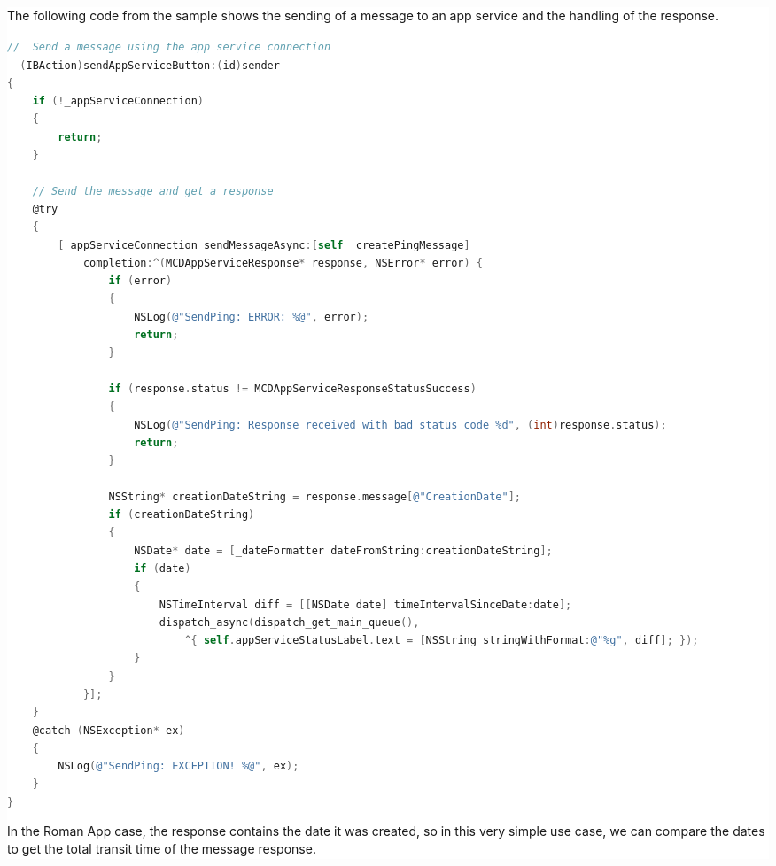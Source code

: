 The following code from the sample shows the sending of a message to an app service and the handling of the response.

```ObjectiveC
//  Send a message using the app service connection
- (IBAction)sendAppServiceButton:(id)sender
{
    if (!_appServiceConnection)
    {
        return;
    }

    // Send the message and get a response
    @try
    {
        [_appServiceConnection sendMessageAsync:[self _createPingMessage]
            completion:^(MCDAppServiceResponse* response, NSError* error) {
                if (error)
                {
                    NSLog(@"SendPing: ERROR: %@", error);
                    return;
                }

                if (response.status != MCDAppServiceResponseStatusSuccess)
                {
                    NSLog(@"SendPing: Response received with bad status code %d", (int)response.status);
                    return;
                }

                NSString* creationDateString = response.message[@"CreationDate"];
                if (creationDateString)
                {
                    NSDate* date = [_dateFormatter dateFromString:creationDateString];
                    if (date)
                    {
                        NSTimeInterval diff = [[NSDate date] timeIntervalSinceDate:date];
                        dispatch_async(dispatch_get_main_queue(),
                            ^{ self.appServiceStatusLabel.text = [NSString stringWithFormat:@"%g", diff]; });
                    }
                }
            }];
    }
    @catch (NSException* ex)
    {
        NSLog(@"SendPing: EXCEPTION! %@", ex);
    }
}
```

In the Roman App case, the response contains the date it was created, so in this very simple use case, we can compare the dates to get the total transit time of the message response.
